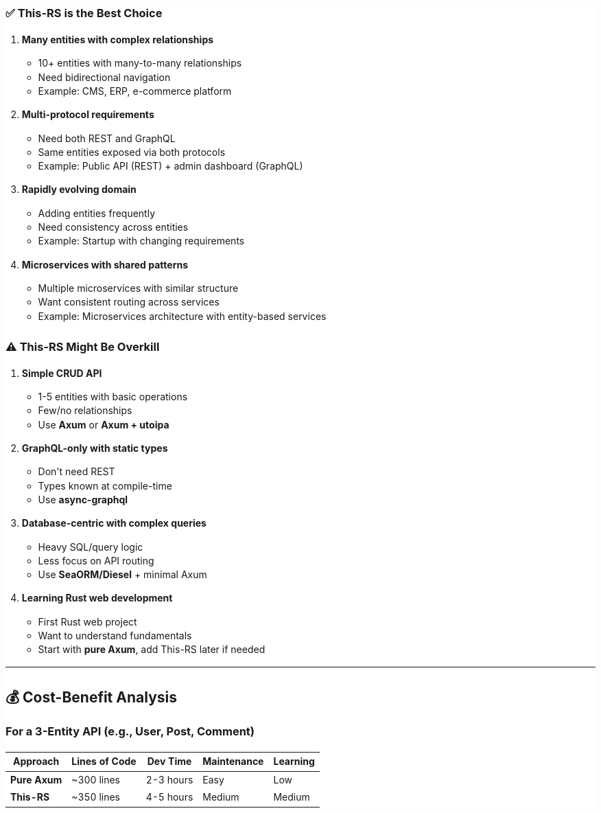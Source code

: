 ### ✅ **This-RS is the Best Choice**

1. **Many entities with complex relationships**
   - 10+ entities with many-to-many relationships
   - Need bidirectional navigation
   - Example: CMS, ERP, e-commerce platform

2. **Multi-protocol requirements**
   - Need both REST and GraphQL
   - Same entities exposed via both protocols
   - Example: Public API (REST) + admin dashboard (GraphQL)

3. **Rapidly evolving domain**
   - Adding entities frequently
   - Need consistency across entities
   - Example: Startup with changing requirements

4. **Microservices with shared patterns**
   - Multiple microservices with similar structure
   - Want consistent routing across services
   - Example: Microservices architecture with entity-based services

### ⚠️ **This-RS Might Be Overkill**

1. **Simple CRUD API**
   - 1-5 entities with basic operations
   - Few/no relationships
   - Use **Axum** or **Axum + utoipa**

2. **GraphQL-only with static types**
   - Don't need REST
   - Types known at compile-time
   - Use **async-graphql**

3. **Database-centric with complex queries**
   - Heavy SQL/query logic
   - Less focus on API routing
   - Use **SeaORM/Diesel** + minimal Axum

4. **Learning Rust web development**
   - First Rust web project
   - Want to understand fundamentals
   - Start with **pure Axum**, add This-RS later if needed

---

## 💰 Cost-Benefit Analysis

### For a 3-Entity API (e.g., User, Post, Comment)

| Approach | Lines of Code | Dev Time | Maintenance | Learning |
|----------|---------------|----------|-------------|----------|
| **Pure Axum** | ~300 lines | 2-3 hours | Easy | Low |
| **This-RS** | ~350 lines | 4-5 hours | Medium | Medium |
